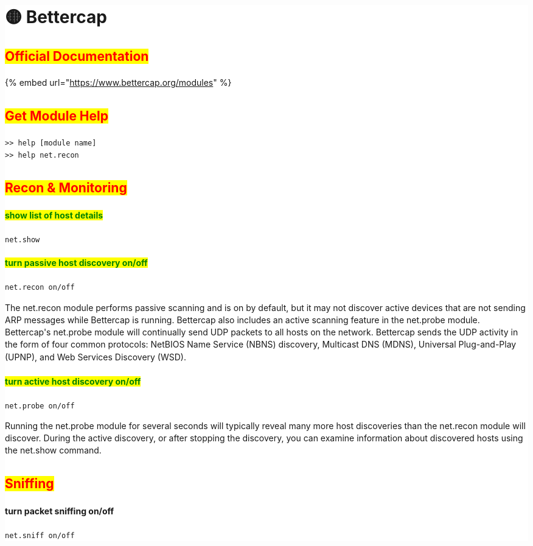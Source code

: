 # 🟡 Bettercap

## <mark style="color:red;">Official Documentation</mark>

{% embed url="https://www.bettercap.org/modules" %}

## <mark style="color:red;">Get Module Help</mark>

```
>> help [module name]
>> help net.recon
```

## <mark style="color:red;">Recon & Monitoring</mark>

#### <mark style="color:green;">show list of host details</mark>

```
net.show
```

#### <mark style="color:green;">turn passive host discovery on/off</mark>

```
net.recon on/off
```

The net.recon module performs passive scanning and is on by default, but it may not discover active devices that are not sending ARP messages while Bettercap is running. Bettercap also includes an active scanning feature in the net.probe module. Bettercap's net.probe module will continually send UDP packets to all hosts on the network. Bettercap sends the UDP activity in the form of four common protocols: NetBIOS Name Service (NBNS) discovery, Multicast DNS (MDNS), Universal Plug-and-Play (UPNP), and Web Services Discovery (WSD).

#### <mark style="color:green;">turn active host discovery on/off</mark>

```
net.probe on/off
```

Running the net.probe module for several seconds will typically reveal many more host discoveries than the net.recon module will discover. During the active discovery, or after stopping the discovery, you can examine information about discovered hosts using the net.show command.

## <mark style="color:red;">Sniffing</mark>

#### turn packet sniffing on/off

```
net.sniff on/off
```
